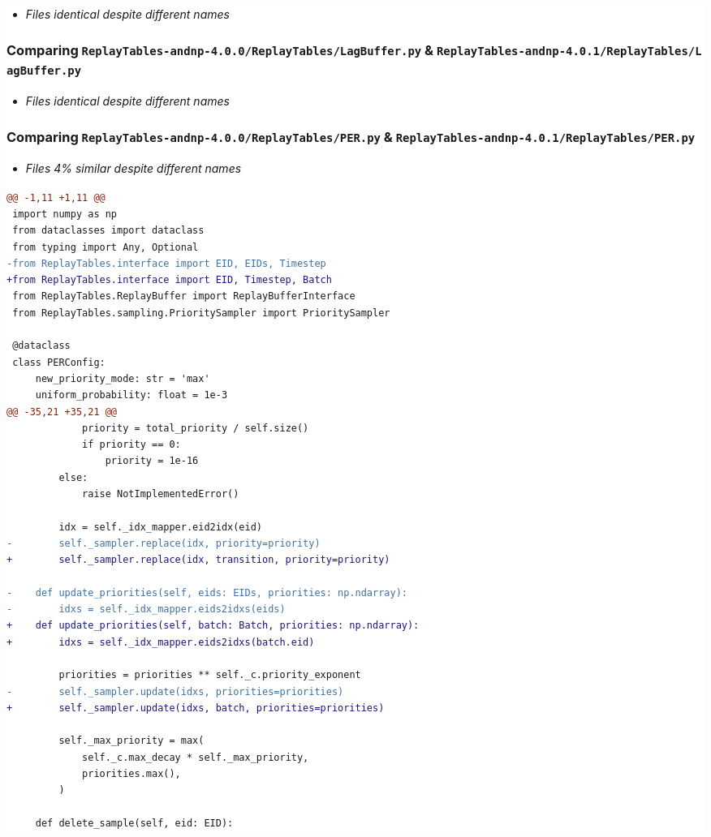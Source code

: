  * *Files identical despite different names*

### Comparing `ReplayTables-andnp-4.0.0/ReplayTables/LagBuffer.py` & `ReplayTables-andnp-4.0.1/ReplayTables/LagBuffer.py`

 * *Files identical despite different names*

### Comparing `ReplayTables-andnp-4.0.0/ReplayTables/PER.py` & `ReplayTables-andnp-4.0.1/ReplayTables/PER.py`

 * *Files 4% similar despite different names*

```diff
@@ -1,11 +1,11 @@
 import numpy as np
 from dataclasses import dataclass
 from typing import Any, Optional
-from ReplayTables.interface import EID, EIDs, Timestep
+from ReplayTables.interface import EID, Timestep, Batch
 from ReplayTables.ReplayBuffer import ReplayBufferInterface
 from ReplayTables.sampling.PrioritySampler import PrioritySampler
 
 @dataclass
 class PERConfig:
     new_priority_mode: str = 'max'
     uniform_probability: float = 1e-3
@@ -35,21 +35,21 @@
             priority = total_priority / self.size()
             if priority == 0:
                 priority = 1e-16
         else:
             raise NotImplementedError()
 
         idx = self._idx_mapper.eid2idx(eid)
-        self._sampler.replace(idx, priority=priority)
+        self._sampler.replace(idx, transition, priority=priority)
 
-    def update_priorities(self, eids: EIDs, priorities: np.ndarray):
-        idxs = self._idx_mapper.eids2idxs(eids)
+    def update_priorities(self, batch: Batch, priorities: np.ndarray):
+        idxs = self._idx_mapper.eids2idxs(batch.eid)
 
         priorities = priorities ** self._c.priority_exponent
-        self._sampler.update(idxs, priorities=priorities)
+        self._sampler.update(idxs, batch, priorities=priorities)
 
         self._max_priority = max(
             self._c.max_decay * self._max_priority,
             priorities.max(),
         )
 
     def delete_sample(self, eid: EID):
```
